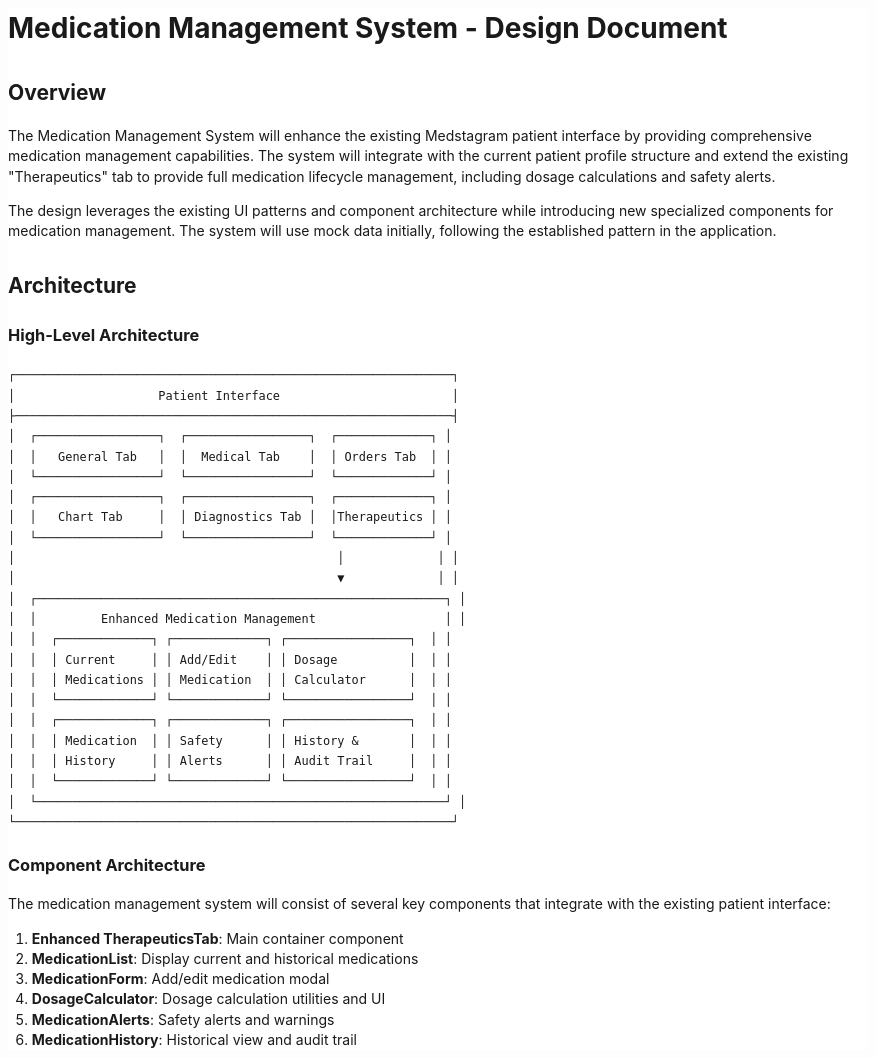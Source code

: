 # Medication Management System - Design Document

## Overview

The Medication Management System will enhance the existing Medstagram patient interface by providing comprehensive medication management capabilities. The system will integrate with the current patient profile structure and extend the existing "Therapeutics" tab to provide full medication lifecycle management, including dosage calculations and safety alerts.

The design leverages the existing UI patterns and component architecture while introducing new specialized components for medication management. The system will use mock data initially, following the established pattern in the application.

## Architecture

### High-Level Architecture

```
┌─────────────────────────────────────────────────────────────┐
│                    Patient Interface                        │
├─────────────────────────────────────────────────────────────┤
│  ┌─────────────────┐  ┌─────────────────┐  ┌─────────────┐ │
│  │   General Tab   │  │  Medical Tab    │  │ Orders Tab  │ │
│  └─────────────────┘  └─────────────────┘  └─────────────┘ │
│  ┌─────────────────┐  ┌─────────────────┐  ┌─────────────┐ │
│  │   Chart Tab     │  │ Diagnostics Tab │  │Therapeutics │ │
│  └─────────────────┘  └─────────────────┘  └─────────────┘ │
│                                             │             │ │
│                                             ▼             │ │
│  ┌─────────────────────────────────────────────────────────┐ │
│  │         Enhanced Medication Management                  │ │
│  │  ┌─────────────┐ ┌─────────────┐ ┌─────────────────┐  │ │
│  │  │ Current     │ │ Add/Edit    │ │ Dosage          │  │ │
│  │  │ Medications │ │ Medication  │ │ Calculator      │  │ │
│  │  └─────────────┘ └─────────────┘ └─────────────────┘  │ │
│  │  ┌─────────────┐ ┌─────────────┐ ┌─────────────────┐  │ │
│  │  │ Medication  │ │ Safety      │ │ History &       │  │ │
│  │  │ History     │ │ Alerts      │ │ Audit Trail     │  │ │
│  │  └─────────────┘ └─────────────┘ └─────────────────┘  │ │
│  └─────────────────────────────────────────────────────────┘ │
└─────────────────────────────────────────────────────────────┘
```

### Component Architecture

The medication management system will consist of several key components that integrate with the existing patient interface:

1. **Enhanced TherapeuticsTab**: Main container component
2. **MedicationList**: Display current and historical medications
3. **MedicationForm**: Add/edit medication modal
4. **DosageCalculator**: Dosage calculation utilities and UI
5. **MedicationAlerts**: Safety alerts and warnings
6. **MedicationHistory**: Historical view and audit trail
